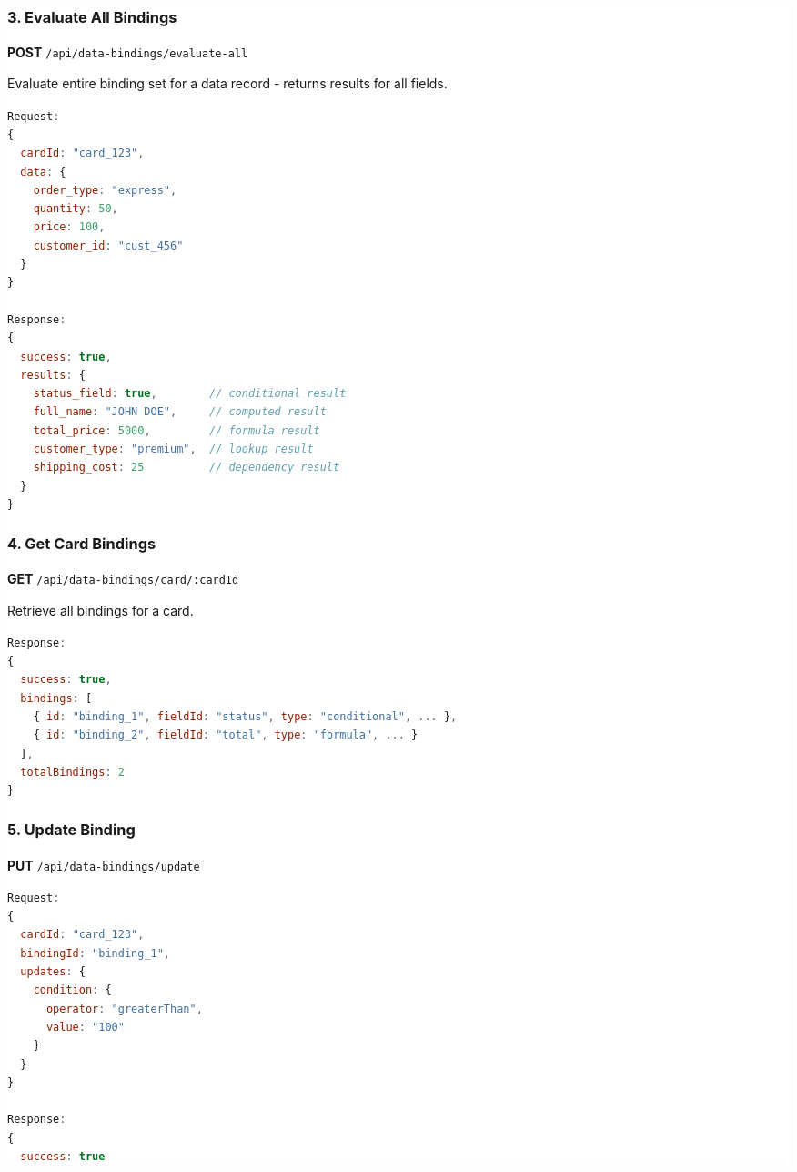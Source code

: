 ### 3. Evaluate All Bindings
**POST** `/api/data-bindings/evaluate-all`

Evaluate entire binding set for a data record - returns results for all fields.

```javascript
Request:
{
  cardId: "card_123",
  data: {
    order_type: "express",
    quantity: 50,
    price: 100,
    customer_id: "cust_456"
  }
}

Response:
{
  success: true,
  results: {
    status_field: true,        // conditional result
    full_name: "JOHN DOE",     // computed result
    total_price: 5000,         // formula result
    customer_type: "premium",  // lookup result
    shipping_cost: 25          // dependency result
  }
}
```

### 4. Get Card Bindings
**GET** `/api/data-bindings/card/:cardId`

Retrieve all bindings for a card.

```javascript
Response:
{
  success: true,
  bindings: [
    { id: "binding_1", fieldId: "status", type: "conditional", ... },
    { id: "binding_2", fieldId: "total", type: "formula", ... }
  ],
  totalBindings: 2
}
```

### 5. Update Binding
**PUT** `/api/data-bindings/update`

```javascript
Request:
{
  cardId: "card_123",
  bindingId: "binding_1",
  updates: {
    condition: {
      operator: "greaterThan",
      value: "100"
    }
  }
}

Response:
{
  success: true
```